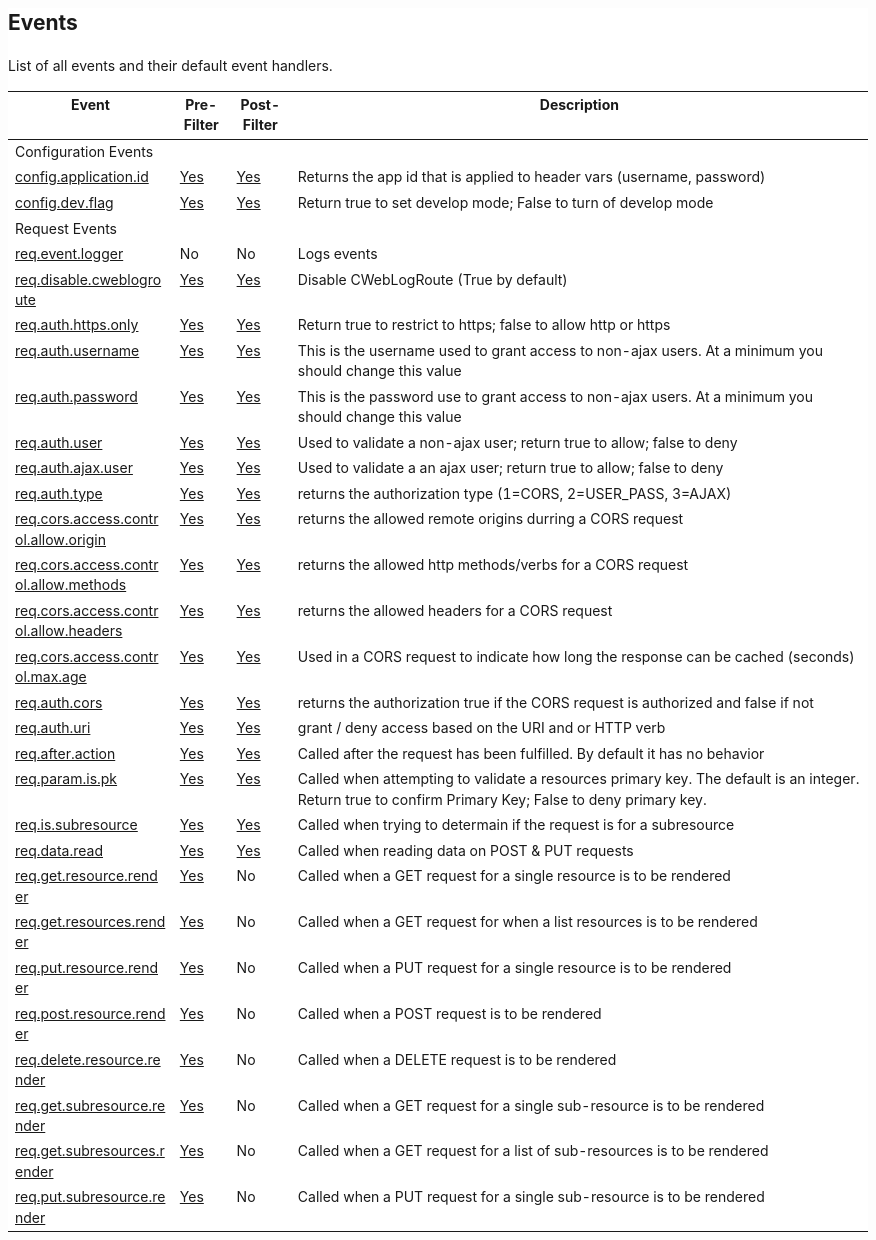 

## Events
List of all events and their default event handlers.

| Event  | Pre-Filter  | Post-Filter | Description|
|---------------|----------------|----------------|----------------|
| Configuration Events |
| [config.application.id](#config.application.id)  |   [Yes](#pre.filter.config.application.id)   | [Yes](#post.filter.config.application.id) | Returns the app id that is applied to header vars (username, password) |
| [config.dev.flag](#config.dev.flag)    |   [Yes](#pre.filter.config.dev.flag)  | [Yes](#post.filter.config.dev.flag) | Return true to set develop mode; False to turn of develop mode |
| Request Events |
| [req.event.logger](#req.event.logger)   |   No  | No | Logs events |
| [req.disable.cweblogroute](#req.disable.cweblogroute)   |   [Yes](#pre.filter.req.disable.cweblogroute)  | [Yes](#post.filter.req.disable.cweblogroute) | Disable CWebLogRoute (True by default) |
| [req.auth.https.only](#req.auth.https.only)   |   [Yes](#pre.filter.req.auth.https.only)  | [Yes](#post.filter.req.auth.https.only) | Return true to restrict to https; false to allow http or https |
| [req.auth.username](#req.auth.username)   |   [Yes](#pre.filter.req.auth.username)   | [Yes](#post.filter.req.auth.username)  | This is the username used to grant access to non-ajax users. At a minimum you should change this value |
| [req.auth.password](#req.auth.password)   |   [Yes](#pre.filter.req.auth.password)  | [Yes](#post.filter.req.auth.password) |  This is the password use to grant access to non-ajax users. At a minimum you should change this value |
| [req.auth.user](#req.auth.user)   |   [Yes](#pre.filter.req.auth.user)  | [Yes](#post.filter.req.auth.user) |  Used to validate a non-ajax user; return true to allow; false to deny |
| [req.auth.ajax.user](#req.auth.ajax.user)   |   [Yes](#pre.filter.req.auth.ajax.user)  | [Yes](#post.filter.req.auth.ajax.user) |  Used to validate a an ajax user; return true to allow; false to deny |
| [req.auth.type](#req.auth.type)   |   [Yes](#pre.filter.req.auth.type)  | [Yes](#post.filter.req.auth.type) | returns the authorization type (1=CORS, 2=USER_PASS, 3=AJAX) |
| [req.cors.access.control.allow.origin](#req.cors.access.control.allow.origin)   |   [Yes](#pre.filter.req.cors.access.control.allow.origin)  | [Yes](#post.filter.req.cors.access.control.allow.origin) | returns the allowed remote origins durring a CORS request |
| [req.cors.access.control.allow.methods](#req.cors.access.control.allow.methods)   |   [Yes](#pre.filter.req.cors.access.control.allow.methods)  | [Yes](#post.filter.req.cors.access.control.allow.methods) | returns the allowed http methods/verbs for a CORS request |
| [req.cors.access.control.allow.headers](#req.cors.access.control.allow.headers)   |   [Yes](#pre.filter.req.cors.access.control.allow.headers)  | [Yes](#post.filter.req.cors.access.control.allow.headers) | returns the allowed headers for a CORS request |
| [req.cors.access.control.max.age](#req.cors.access.control.max.age)   |   [Yes](#pre.filter.req.cors.access.control.max.age)  | [Yes](#post.filter.req.cors.access.control.max.age) | Used in a CORS request to indicate how long the response can be cached (seconds) |
| [req.auth.cors](#req.auth.cors)   |   [Yes](#pre.filter.req.auth.cors)  | [Yes](#post.filter.req.auth.cors) | returns the authorization true if the CORS request is authorized and false if not |
| [req.auth.uri](#req.auth.uri)   |   [Yes](#pre.filter.req.auth.uri)  | [Yes](#post.filter.req.auth.uri) |  grant / deny access based on the URI and or HTTP verb |
| [req.after.action](#req.after.action)   |   [Yes](#pre.filter.req.after.action)  | [Yes](#post.filter.req.after.action) |  Called after the request has been fulfilled. By default it has no behavior |
| [req.param.is.pk](#req.param.is.pk)   |   [Yes](#pre.filter.req.param.is.pk)  | [Yes](#post.filter.req.param.is.pk) |  Called when attempting to validate a resources primary key. The default is an integer. Return true to confirm Primary Key; False to deny primary key. |
| [req.is.subresource](#req.is.subresource)   |   [Yes](#pre.filter.req.is.subresource)  | [Yes](#post.filter.req.is.subresource) |  Called when trying to determain if the request is for a subresource |
| [req.data.read](#req.data.read)   |   [Yes](#pre.filter.req.data.read)  | [Yes](#post.filter.req.data.read) |  Called when reading data on POST & PUT requests |
| [req.get.resource.render](#req.get.resource.render)   |   [Yes](#pre.filter.req.get.resource.render)  | No |  Called when a GET request for a single resource is to be rendered |
| [req.get.resources.render](#req.get.resources.render)   |   [Yes](#pre.filter.req.get.resources.render)  | No |  Called when a GET request for when a list resources is to be rendered |
| [req.put.resource.render](#req.put.resource.render)   |   [Yes](#pre.filter.req.put.resource.render)  | No |  Called when a PUT request for a single resource is to be rendered |
| [req.post.resource.render](#req.post.resource.render)   |   [Yes](#pre.filter.req.post.resource.render)  | No |  Called when a POST request is to be rendered |
| [req.delete.resource.render](#req.delete.resource.render)   |   [Yes](#pre.filter.req.delete.resource.render)  | No |  Called when a DELETE request is to be rendered |
| [req.get.subresource.render](#req.get.subresource.render)   |   [Yes](#pre.filter.req.get.subresource.render)  | No |  Called when a GET request for a single sub-resource is to be rendered |
| [req.get.subresources.render](#req.get.subresources.render)   |   [Yes](#pre.filter.req.get.subresources.render)  | No |  Called when a GET request for a list of sub-resources is to be rendered |
| [req.put.subresource.render](#req.put.subresource.render)   |   [Yes](#pre.filter.req.put.subresource.render)  | No |  Called when a PUT request for a single sub-resource is to be rendered |